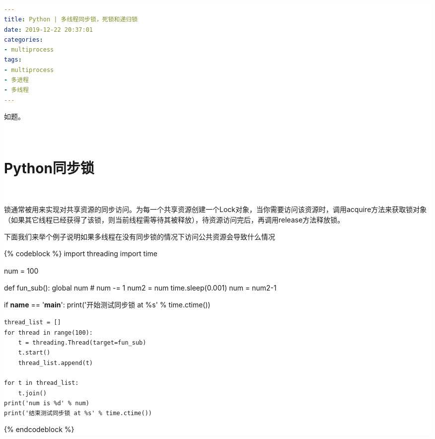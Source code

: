 ```yaml
---
title: Python | 多线程同步锁，死锁和递归锁
date: 2019-12-22 20:37:01
categories:
- multiprocess
tags:
- multiprocess
- 多进程
- 多线程
---
```

如题。



<br/>

# Python同步锁

<br/>

锁通常被用来实现对共享资源的同步访问。为每一个共享资源创建一个Lock对象，当你需要访问该资源时，调用acquire方法来获取锁对象（如果其它线程已经获得了该锁，则当前线程需等待其被释放），待资源访问完后，再调用release方法释放锁。

下面我们来举个例子说明如果多线程在没有同步锁的情况下访问公共资源会导致什么情况

{% codeblock %}
import threading
import time

num = 100

def fun_sub():
    global num
    # num -= 1
    num2 = num
    time.sleep(0.001)
    num = num2-1

if __name__ == '__main__':
    print('开始测试同步锁 at %s' % time.ctime())

    thread_list = []
    for thread in range(100):
        t = threading.Thread(target=fun_sub)
        t.start()
        thread_list.append(t)

    for t in thread_list:
        t.join()
    print('num is %d' % num)
    print('结束测试同步锁 at %s' % time.ctime())
{% endcodeblock %}
